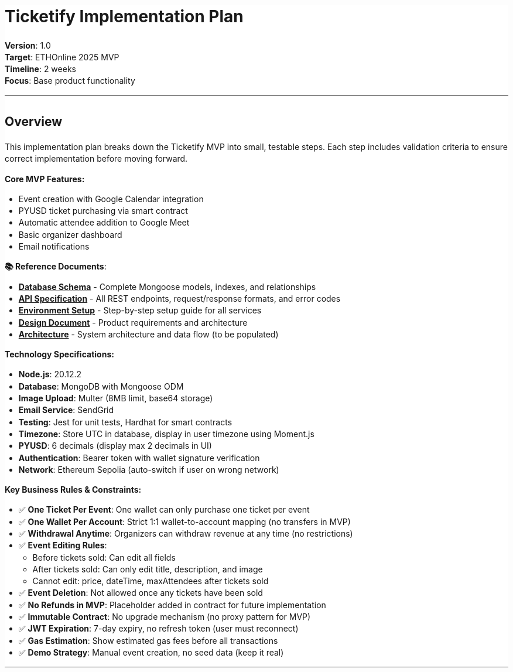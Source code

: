 # Ticketify Implementation Plan

**Version**: 1.0  
**Target**: ETHOnline 2025 MVP  
**Timeline**: 2 weeks  
**Focus**: Base product functionality

---

## Overview

This implementation plan breaks down the Ticketify MVP into small, testable steps. Each step includes validation criteria to ensure correct implementation before moving forward.

**Core MVP Features:**
- Event creation with Google Calendar integration
- PYUSD ticket purchasing via smart contract
- Automatic attendee addition to Google Meet
- Basic organizer dashboard
- Email notifications

**📚 Reference Documents**:
- **[Database Schema](./database-spec.md)** - Complete Mongoose models, indexes, and relationships
- **[API Specification](./api-spec.md)** - All REST endpoints, request/response formats, and error codes
- **[Environment Setup](./environment-setup.md)** - Step-by-step setup guide for all services
- **[Design Document](./design-doc.md)** - Product requirements and architecture
- **[Architecture](./architecture.md)** - System architecture and data flow (to be populated)

**Technology Specifications:**
- **Node.js**: 20.12.2
- **Database**: MongoDB with Mongoose ODM
- **Image Upload**: Multer (8MB limit, base64 storage)
- **Email Service**: SendGrid
- **Testing**: Jest for unit tests, Hardhat for smart contracts
- **Timezone**: Store UTC in database, display in user timezone using Moment.js
- **PYUSD**: 6 decimals (display max 2 decimals in UI)
- **Authentication**: Bearer token with wallet signature verification
- **Network**: Ethereum Sepolia (auto-switch if user on wrong network)

**Key Business Rules & Constraints:**
- ✅ **One Ticket Per Event**: One wallet can only purchase one ticket per event
- ✅ **One Wallet Per Account**: Strict 1:1 wallet-to-account mapping (no transfers in MVP)
- ✅ **Withdrawal Anytime**: Organizers can withdraw revenue at any time (no restrictions)
- ✅ **Event Editing Rules**:
  - Before tickets sold: Can edit all fields
  - After tickets sold: Can only edit title, description, and image
  - Cannot edit: price, dateTime, maxAttendees after tickets sold
- ✅ **Event Deletion**: Not allowed once any tickets have been sold
- ✅ **No Refunds in MVP**: Placeholder added in contract for future implementation
- ✅ **Immutable Contract**: No upgrade mechanism (no proxy pattern for MVP)
- ✅ **JWT Expiration**: 7-day expiry, no refresh token (user must reconnect)
- ✅ **Gas Estimation**: Show estimated gas fees before all transactions
- ✅ **Demo Strategy**: Manual event creation, no seed data (keep it real)

---
